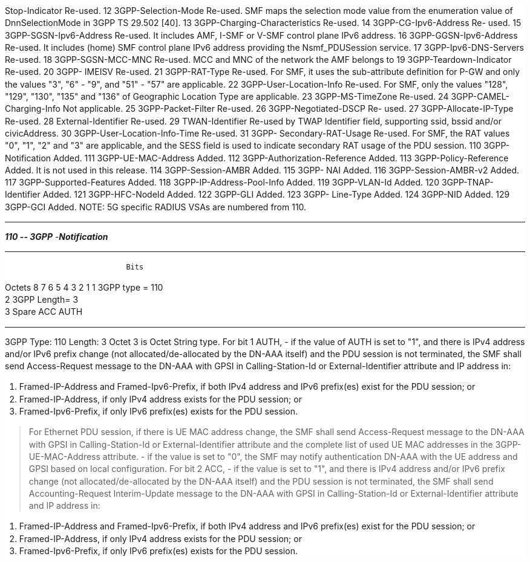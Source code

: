 Stop-Indicator Re-used. 12 3GPP-Selection-Mode Re-used. SMF maps the selection
mode value from the enumeration value of DnnSelectionMode in 3GPP TS 29.502
[40]. 13 3GPP-Charging-Characteristics Re-used. 14 3GPP-CG-Ipv6-Address Re-
used. 15 3GPP-SGSN-Ipv6-Address Re-used. It includes AMF, I-SMF or V-SMF
control plane IPv6 address. 16 3GPP-GGSN-Ipv6-Address Re-used. It includes
(home) SMF control plane IPv6 address providing the Nsmf_PDUSession service.
17 3GPP-Ipv6-DNS-Servers Re-used. 18 3GPP-SGSN-MCC-MNC Re-used. MCC and MNC of
the network the AMF belongs to 19 3GPP-Teardown-Indicator Re-used. 20 3GPP-
IMEISV Re-used. 21 3GPP-RAT-Type Re-used. For SMF, it uses the sub-attribute
definition for P-GW and only the values \"3\", \"6\" - \"9\", and \"51\" -
\"57\" are applicable. 22 3GPP-User-Location-Info Re-used. For SMF, only the
values \"128\", \"129\", \"130\", \"135\" and \"136\" of Geographic Location
Type are applicable. 23 3GPP-MS-TimeZone Re-used. 24 3GPP-CAMEL-Charging-Info
Not applicable. 25 3GPP-Packet-Filter Re-used. 26 3GPP-Negotiated-DSCP Re-
used. 27 3GPP-Allocate-IP-Type Re-used. 28 External-Identifier Re-used. 29
TWAN-Identifier Re-used by TWAP Identifier field, supporting ssid, bssid
and/or civicAddress. 30 3GPP-User-Location-Info-Time Re-used. 31 3GPP-
Secondary-RAT-Usage Re-used. For SMF, the RAT values \"0\", \"1\", \"2\" and
\"3\" are applicable, and the SESS field is used to indicate secondary RAT
usage of the PDU session. 110 3GPP-Notification Added. 111 3GPP-UE-MAC-Address
Added. 112 3GPP-Authorization-Reference Added. 113 3GPP-Policy-Reference
Added. It is not used in this release. 114 3GPP-Session-AMBR Added. 115 3GPP-
NAI Added. 116 3GPP-Session-AMBR-v2 Added. 117 3GPP-Supported-Features Added.
118 3GPP-IP-Address-Pool-Info Added. 119 3GPP-VLAN-Id Added. 120 3GPP-TNAP-
Identifier Added. 121 3GPP-HFC-NodeId Added. 122 3GPP-GLI Added. 123 3GPP-
Line-Type Added. 124 3GPP-NID Added. 129 3GPP-GCI Added. NOTE: 5G specific
RADIUS VSAs are numbered from 110.
* * *
**_110 -- 3GPP_** -**_Notification_**
* * *
                                Bits
Octets 8 7 6 5 4 3 2 1 1 3GPP type = 110  
2 3GPP Length= 3  
3 Spare ACC AUTH
* * *
3GPP Type: 110
Length: 3
Octet 3 is Octet String type.
For bit 1 AUTH,
\- if the value of AUTH is set to \"1\", and there is IPv4 address and/or IPv6
prefix change (not allocated/de-allocated by the DN-AAA itself) and the PDU
session is not terminated, the SMF shall send Access-Request message to the
DN-AAA with GPSI in Calling-Station-Id or External-Identifier attribute and IP
address in:
1) Framed-IP-Address and Framed-Ipv6-Prefix, if both IPv4 address and IPv6
prefix(es) exist for the PDU session; or
2) Framed-IP-Address, if only IPv4 address exists for the PDU session; or
3) Framed-Ipv6-Prefix, if only IPv6 prefix(es) exists for the PDU session.
> For Ethernet PDU session, if there is UE MAC address change, the SMF shall
> send Access-Request message to the DN-AAA with GPSI in Calling-Station-Id or
> External-Identifier attribute and the complete list of used UE MAC addresses
> in the 3GPP-UE-MAC-Address attribute.
\- if the value is set to \"0\", the SMF may notify authentication DN-AAA with
the UE address and GPSI based on local configuration.
For bit 2 ACC,
\- if the value is set to \"1\", and there is IPv4 address and/or IPv6 prefix
change (not allocated/de-allocated by the DN-AAA itself) and the PDU session
is not terminated, the SMF shall send Accounting-Request Interim-Update
message to the DN-AAA with GPSI in Calling-Station-Id or External-Identifier
attribute and IP address in:
1) Framed-IP-Address and Framed-Ipv6-Prefix, if both IPv4 address and IPv6
prefix(es) exist for the PDU session; or
2) Framed-IP-Address, if only IPv4 address exists for the PDU session; or
3) Framed-Ipv6-Prefix, if only IPv6 prefix(es) exists for the PDU session.